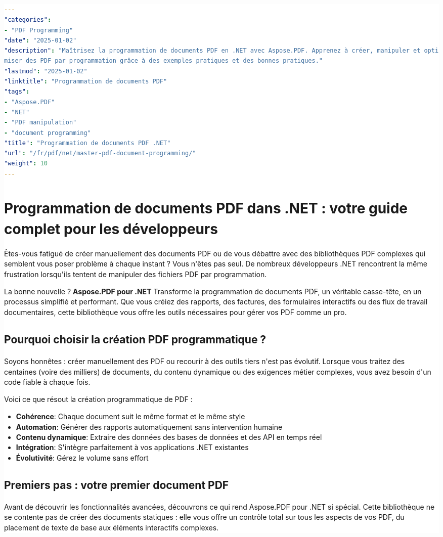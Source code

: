 ```yaml
---
"categories":
- "PDF Programming"
"date": "2025-01-02"
"description": "Maîtrisez la programmation de documents PDF en .NET avec Aspose.PDF. Apprenez à créer, manipuler et optimiser des PDF par programmation grâce à des exemples pratiques et des bonnes pratiques."
"lastmod": "2025-01-02"
"linktitle": "Programmation de documents PDF"
"tags":
- "Aspose.PDF"
- "NET"
- "PDF manipulation"
- "document programming"
"title": "Programmation de documents PDF .NET"
"url": "/fr/pdf/net/master-pdf-document-programming/"
"weight": 10
---
```


# Programmation de documents PDF dans .NET : votre guide complet pour les développeurs

Êtes-vous fatigué de créer manuellement des documents PDF ou de vous débattre avec des bibliothèques PDF complexes qui semblent vous poser problème à chaque instant ? Vous n'êtes pas seul. De nombreux développeurs .NET rencontrent la même frustration lorsqu'ils tentent de manipuler des fichiers PDF par programmation.

La bonne nouvelle ? **Aspose.PDF pour .NET** Transforme la programmation de documents PDF, un véritable casse-tête, en un processus simplifié et performant. Que vous créiez des rapports, des factures, des formulaires interactifs ou des flux de travail documentaires, cette bibliothèque vous offre les outils nécessaires pour gérer vos PDF comme un pro.

## Pourquoi choisir la création PDF programmatique ?

Soyons honnêtes : créer manuellement des PDF ou recourir à des outils tiers n'est pas évolutif. Lorsque vous traitez des centaines (voire des milliers) de documents, du contenu dynamique ou des exigences métier complexes, vous avez besoin d'un code fiable à chaque fois.

Voici ce que résout la création programmatique de PDF :
- **Cohérence**: Chaque document suit le même format et le même style
- **Automation**: Générer des rapports automatiquement sans intervention humaine  
- **Contenu dynamique**: Extraire des données des bases de données et des API en temps réel
- **Intégration**: S'intègre parfaitement à vos applications .NET existantes
- **Évolutivité**: Gérez le volume sans effort

## Premiers pas : votre premier document PDF

Avant de découvrir les fonctionnalités avancées, découvrons ce qui rend Aspose.PDF pour .NET si spécial. Cette bibliothèque ne se contente pas de créer des documents statiques : elle vous offre un contrôle total sur tous les aspects de vos PDF, du placement de texte de base aux éléments interactifs complexes.
